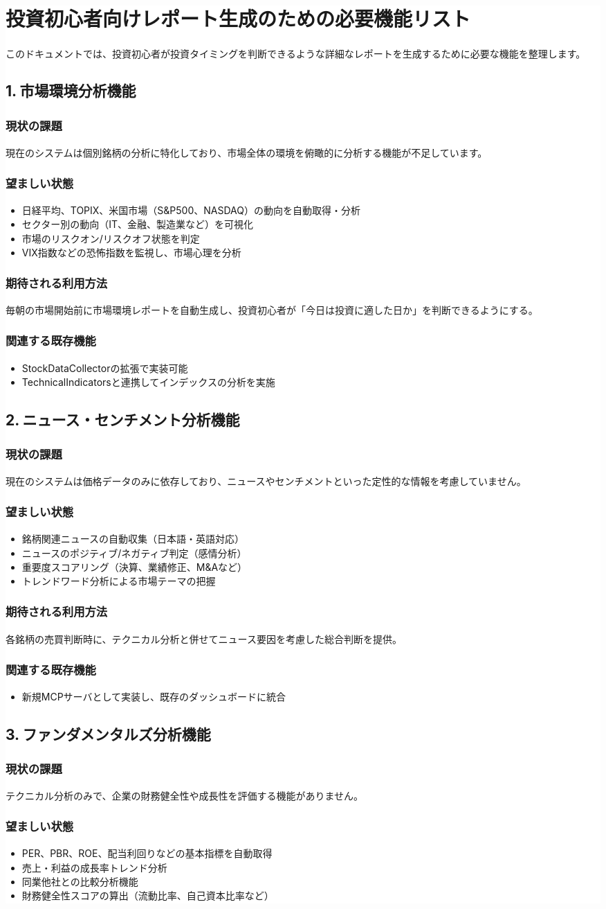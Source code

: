 # 投資初心者向けレポート生成のための必要機能リスト

このドキュメントでは、投資初心者が投資タイミングを判断できるような詳細なレポートを生成するために必要な機能を整理します。

## 1. 市場環境分析機能

### 現状の課題
現在のシステムは個別銘柄の分析に特化しており、市場全体の環境を俯瞰的に分析する機能が不足しています。

### 望ましい状態
- 日経平均、TOPIX、米国市場（S&P500、NASDAQ）の動向を自動取得・分析
- セクター別の動向（IT、金融、製造業など）を可視化
- 市場のリスクオン/リスクオフ状態を判定
- VIX指数などの恐怖指数を監視し、市場心理を分析

### 期待される利用方法
毎朝の市場開始前に市場環境レポートを自動生成し、投資初心者が「今日は投資に適した日か」を判断できるようにする。

### 関連する既存機能
- StockDataCollectorの拡張で実装可能
- TechnicalIndicatorsと連携してインデックスの分析を実施

## 2. ニュース・センチメント分析機能

### 現状の課題
現在のシステムは価格データのみに依存しており、ニュースやセンチメントといった定性的な情報を考慮していません。

### 望ましい状態
- 銘柄関連ニュースの自動収集（日本語・英語対応）
- ニュースのポジティブ/ネガティブ判定（感情分析）
- 重要度スコアリング（決算、業績修正、M&Aなど）
- トレンドワード分析による市場テーマの把握

### 期待される利用方法
各銘柄の売買判断時に、テクニカル分析と併せてニュース要因を考慮した総合判断を提供。

### 関連する既存機能
- 新規MCPサーバとして実装し、既存のダッシュボードに統合

## 3. ファンダメンタルズ分析機能

### 現状の課題
テクニカル分析のみで、企業の財務健全性や成長性を評価する機能がありません。

### 望ましい状態
- PER、PBR、ROE、配当利回りなどの基本指標を自動取得
- 売上・利益の成長率トレンド分析
- 同業他社との比較分析機能
- 財務健全性スコアの算出（流動比率、自己資本比率など）
